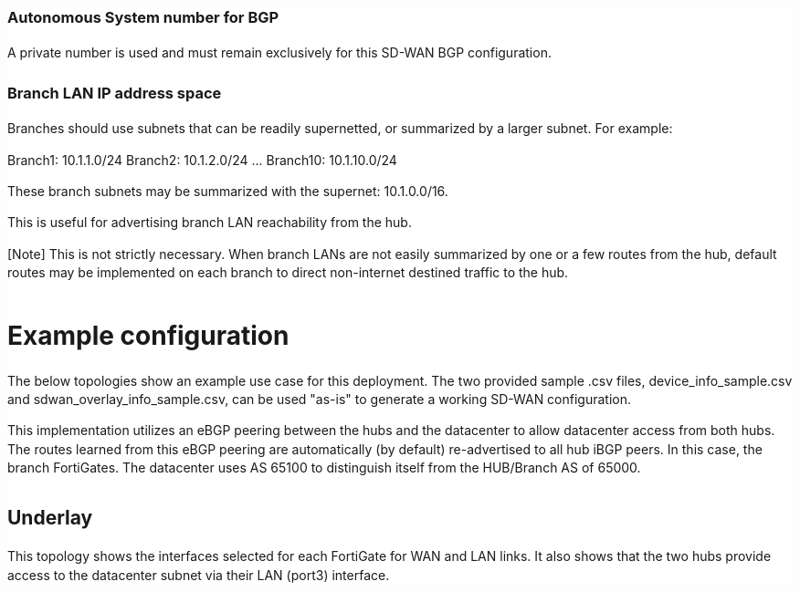### Autonomous System number for BGP
	
A private number is used and must remain exclusively for this SD-WAN BGP configuration.

### Branch LAN IP address space

Branches should use subnets that can be readily supernetted, or summarized by a larger subnet. For example:

Branch1: 10.1.1.0/24
Branch2: 10.1.2.0/24
...
Branch10: 10.1.10.0/24

These branch subnets may be summarized with the supernet: 10.1.0.0/16.

This is useful for advertising branch LAN reachability from the hub.

[Note] This is not strictly necessary. When branch LANs are not easily summarized by one or a few routes from the hub, default routes may be implemented on each branch to direct non-internet destined traffic to the hub.


# Example configuration

The below topologies show an example use case for this deployment. The two provided sample .csv files, device_info_sample.csv and sdwan_overlay_info_sample.csv, can be used "as-is" to generate a working SD-WAN configuration.

This implementation utilizes an eBGP peering between the hubs and the datacenter to allow datacenter access from both hubs. The routes learned from this eBGP peering are automatically (by default) re-advertised to all hub iBGP peers. In this case, the branch FortiGates. The datacenter uses AS 65100 to distinguish itself from the HUB/Branch AS of 65000.


## Underlay

This topology shows the interfaces selected for each FortiGate for WAN and LAN links. It also shows that the two hubs provide access to the datacenter subnet via their LAN (port3) interface.

